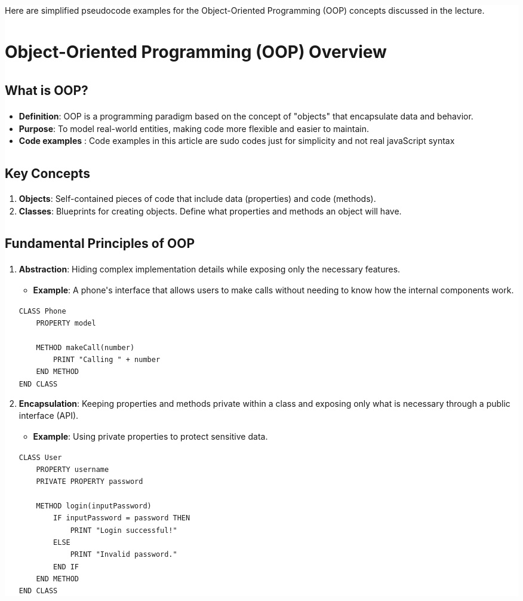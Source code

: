 Here are simplified pseudocode examples for the Object-Oriented Programming (OOP) concepts discussed in the lecture.

# Object-Oriented Programming (OOP) Overview

## What is OOP?

- **Definition**: OOP is a programming paradigm based on the concept of "objects" that encapsulate data and behavior.
- **Purpose**: To model real-world entities, making code more flexible and easier to maintain.
- **Code examples** : Code examples in this article are sudo codes just for simplicity and not real javaScript syntax

## Key Concepts

1. **Objects**: Self-contained pieces of code that include data (properties) and code (methods).
2. **Classes**: Blueprints for creating objects. Define what properties and methods an object will have.

## Fundamental Principles of OOP

1. **Abstraction**: Hiding complex implementation details while exposing only the necessary features.

   - **Example**: A phone's interface that allows users to make calls without needing to know how the internal components work.

   ```pseudocode
   CLASS Phone
       PROPERTY model

       METHOD makeCall(number)
           PRINT "Calling " + number
       END METHOD
   END CLASS
   ```

2. **Encapsulation**: Keeping properties and methods private within a class and exposing only what is necessary through a public interface (API).

   - **Example**: Using private properties to protect sensitive data.

   ```pseudocode
   CLASS User
       PROPERTY username
       PRIVATE PROPERTY password

       METHOD login(inputPassword)
           IF inputPassword = password THEN
               PRINT "Login successful!"
           ELSE
               PRINT "Invalid password."
           END IF
       END METHOD
   END CLASS
   ```
